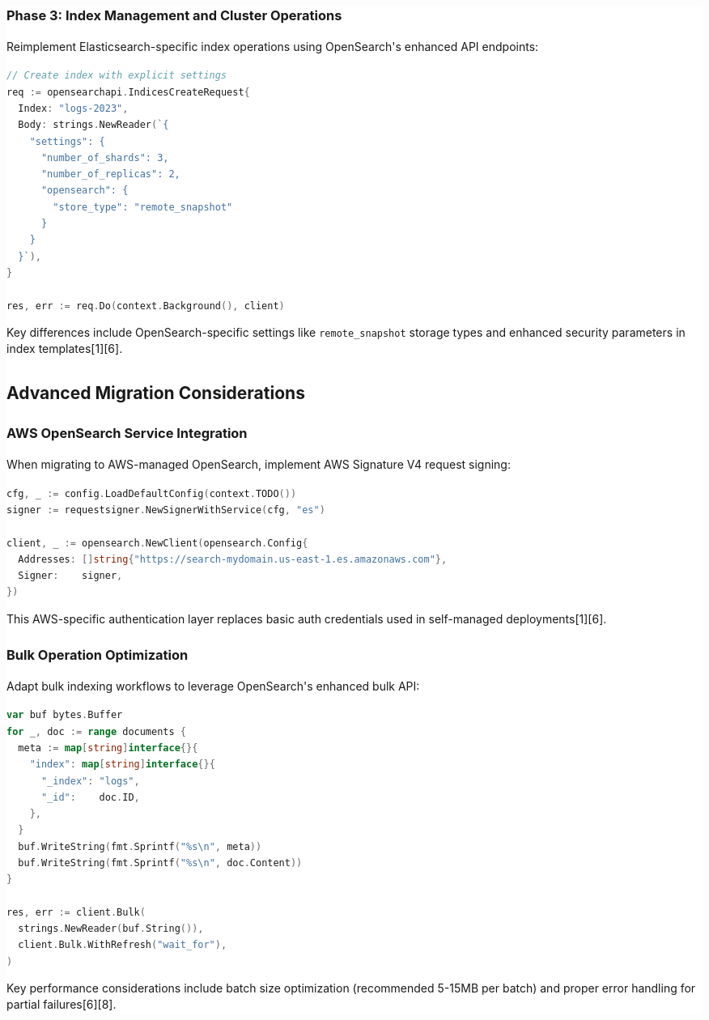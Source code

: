 ### Phase 3: Index Management and Cluster Operations  

Reimplement Elasticsearch-specific index operations using OpenSearch's enhanced API endpoints:  

```go
// Create index with explicit settings
req := opensearchapi.IndicesCreateRequest{
  Index: "logs-2023",
  Body: strings.NewReader(`{
    "settings": {
      "number_of_shards": 3,
      "number_of_replicas": 2,
      "opensearch": {
        "store_type": "remote_snapshot"
      }
    }
  }`),
}

res, err := req.Do(context.Background(), client)
```
Key differences include OpenSearch-specific settings like `remote_snapshot` storage types and enhanced security parameters in index templates[1][6].  

## Advanced Migration Considerations  

### AWS OpenSearch Service Integration  

When migrating to AWS-managed OpenSearch, implement AWS Signature V4 request signing:  

```go
cfg, _ := config.LoadDefaultConfig(context.TODO())
signer := requestsigner.NewSignerWithService(cfg, "es")

client, _ := opensearch.NewClient(opensearch.Config{
  Addresses: []string{"https://search-mydomain.us-east-1.es.amazonaws.com"},
  Signer:    signer,
})
```
This AWS-specific authentication layer replaces basic auth credentials used in self-managed deployments[1][6].  

### Bulk Operation Optimization  

Adapt bulk indexing workflows to leverage OpenSearch's enhanced bulk API:  

```go
var buf bytes.Buffer
for _, doc := range documents {
  meta := map[string]interface{}{
    "index": map[string]interface{}{
      "_index": "logs",
      "_id":    doc.ID,
    },
  }
  buf.WriteString(fmt.Sprintf("%s\n", meta))
  buf.WriteString(fmt.Sprintf("%s\n", doc.Content))
}

res, err := client.Bulk(
  strings.NewReader(buf.String()),
  client.Bulk.WithRefresh("wait_for"),
)
```
Key performance considerations include batch size optimization (recommended 5-15MB per batch) and proper error handling for partial failures[6][8].  